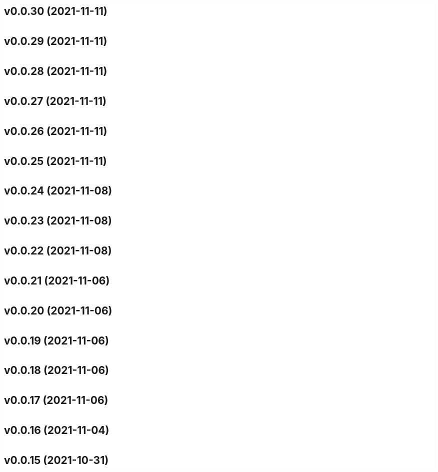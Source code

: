 
## v0.0.30 (2021-11-11)


## v0.0.29 (2021-11-11)


## v0.0.28 (2021-11-11)


## v0.0.27 (2021-11-11)


## v0.0.26 (2021-11-11)


## v0.0.25 (2021-11-11)


## v0.0.24 (2021-11-08)


## v0.0.23 (2021-11-08)


## v0.0.22 (2021-11-08)


## v0.0.21 (2021-11-06)


## v0.0.20 (2021-11-06)


## v0.0.19 (2021-11-06)


## v0.0.18 (2021-11-06)


## v0.0.17 (2021-11-06)


## v0.0.16 (2021-11-04)


## v0.0.15 (2021-10-31)

